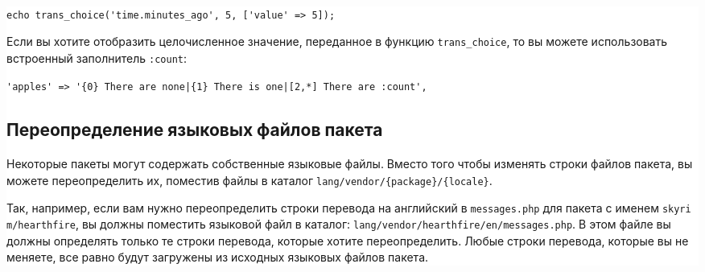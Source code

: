    echo trans_choice('time.minutes_ago', 5, ['value' => 5]);

Если вы хотите отобразить целочисленное значение, переданное в функцию `trans_choice`, то вы можете использовать встроенный заполнитель `:count`:

    'apples' => '{0} There are none|{1} There is one|[2,*] There are :count',


<a name="overriding-package-language-files"></a>
## Переопределение языковых файлов пакета

Некоторые пакеты могут содержать собственные языковые файлы. Вместо того чтобы изменять строки файлов пакета, вы можете переопределить их, поместив файлы в каталог `lang/vendor/{package}/{locale}`.

Так, например, если вам нужно переопределить строки перевода на английский в `messages.php` для пакета с именем `skyrim/hearthfire`, вы должны поместить языковой файл в каталог: `lang/vendor/hearthfire/en/messages.php`. В этом файле вы должны определять только те строки перевода, которые хотите переопределить. Любые строки перевода, которые вы не меняете, все равно будут загружены из исходных языковых файлов пакета.
